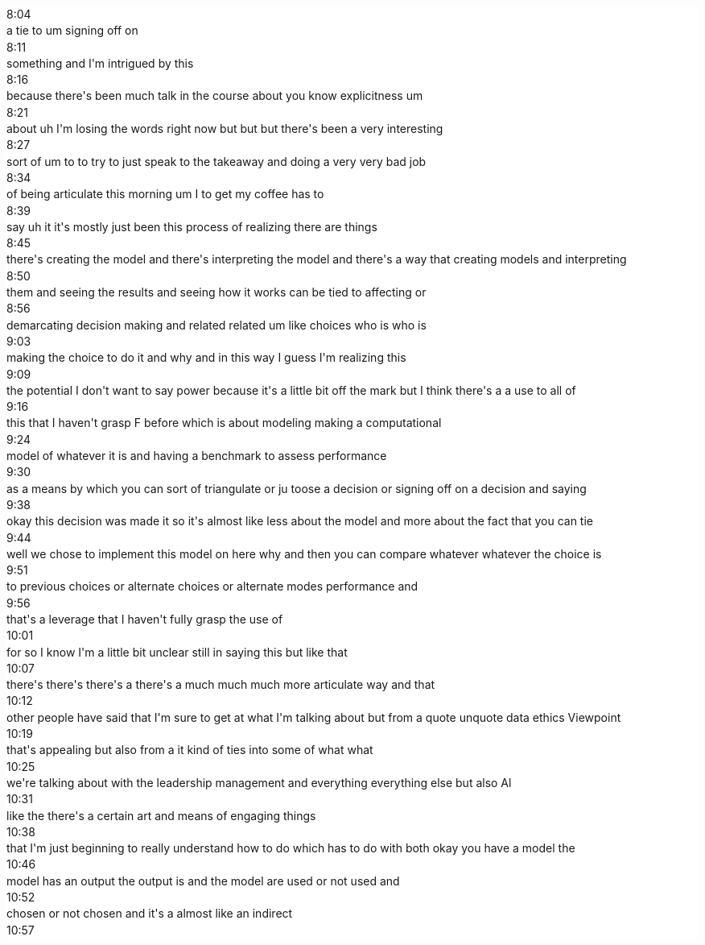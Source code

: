 8:04     
a tie to um signing off on     
8:11     
something and I'm intrigued by this     
8:16     
because there's been much talk in the course about you know explicitness um     
8:21     
about uh I'm losing the words right now but but but there's been a very interesting     
8:27     
sort of um to to try to just speak to the takeaway and doing a very very bad job     
8:34     
of being articulate this morning um I to get my coffee has to     
8:39     
say uh it it's mostly just been this process of realizing there are things     
8:45     
there's creating the model and there's interpreting the model and there's a way that creating models and interpreting     
8:50     
them and seeing the results and seeing how it works can be tied to affecting or     
8:56     
demarcating decision making and related related um like choices who is who is     
9:03     
making the choice to do it and why and in this way I guess I'm realizing this     
9:09     
the potential I don't want to say power because it's a little bit off the mark but I think there's a a use to all of     
9:16     
this that I haven't grasp F before which is about modeling making a computational     
9:24     
model of whatever it is and having a benchmark to assess performance     
9:30     
as a means by which you can sort of triangulate or ju toose a decision or signing off on a decision and saying     
9:38     
okay this decision was made it so it's almost like less about the model and more about the fact that you can tie     
9:44     
well we chose to implement this model on here why and then you can compare whatever whatever the choice is     
9:51     
to previous choices or alternate choices or alternate modes performance and     
9:56     
that's a leverage that I haven't fully grasp the use of     
10:01     
for so I know I'm a little bit unclear still in saying this but like that     
10:07     
there's there's there's a there's a much much much more articulate way and that     
10:12     
other people have said that I'm sure to get at what I'm talking about but from a quote unquote data ethics Viewpoint     
10:19     
that's appealing but also from a it kind of ties into some of what what     
10:25     
we're talking about with the leadership management and everything everything else but also Al     
10:31     
like the there's a certain art and means of engaging things     
10:38     
that I'm just beginning to really understand how to do which has to do with both okay you have a model the     
10:46     
model has an output the output is and the model are used or not used and     
10:52     
chosen or not chosen and it's a almost like an indirect     
10:57     